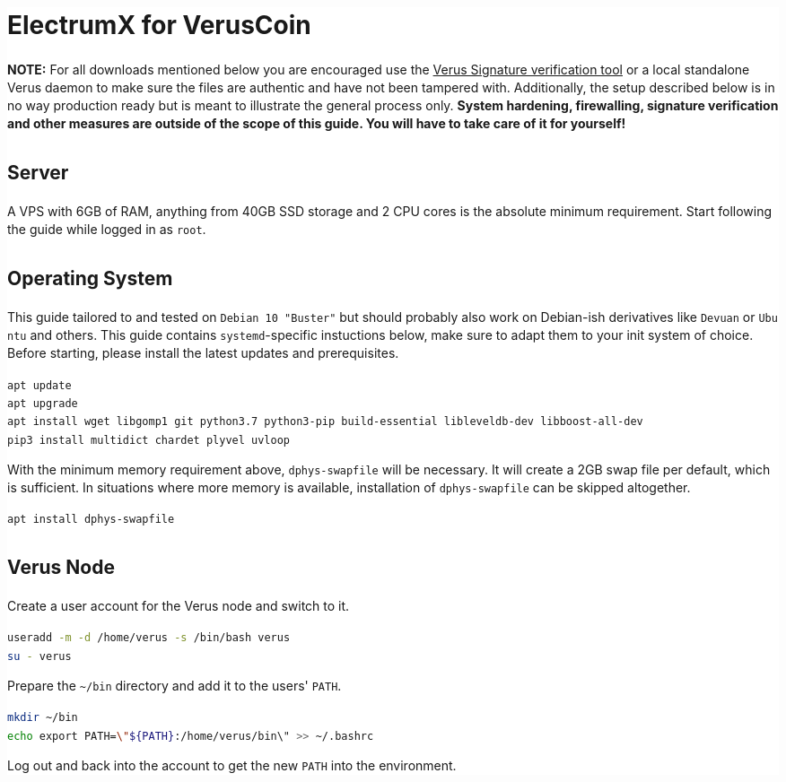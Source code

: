 # ElectrumX for VerusCoin

**NOTE:** For all downloads mentioned below you are encouraged use the [Verus Signature verification tool](https://verus.io/verify-signatures) or a local standalone Verus daemon to make sure the files are authentic and have not been tampered with. Additionally, the setup described below is in no way production ready but is meant to illustrate the general process only. **System hardening, firewalling, signature verification and other measures are outside of the scope of this guide. You will have to take care of it for yourself!**

## Server

A VPS with 6GB of RAM, anything from 40GB SSD storage and 2 CPU cores is the absolute minimum requirement. Start following the guide while logged in as `root`.

## Operating System

This guide tailored to and tested on `Debian 10 "Buster"` but should probably also work on Debian-ish derivatives like `Devuan` or `Ubuntu` and others. This guide contains `systemd`-specific instuctions below, make sure to adapt them to your init system of choice. Before starting, please install the latest updates and prerequisites. 

```bash
apt update
apt upgrade
apt install wget libgomp1 git python3.7 python3-pip build-essential libleveldb-dev libboost-all-dev
pip3 install multidict chardet plyvel uvloop
```

With the minimum memory requirement above, `dphys-swapfile` will be necessary. It will create a 2GB swap file per default, which is sufficient. In situations where more memory is available, installation of `dphys-swapfile` can be skipped altogether.

```bash
apt install dphys-swapfile
```


## Verus Node

Create a user account for the Verus node and switch to it. 

```bash
useradd -m -d /home/verus -s /bin/bash verus
su - verus
```

Prepare the `~/bin` directory and add it to the users' `PATH`.

```bash
mkdir ~/bin
echo export PATH=\"${PATH}:/home/verus/bin\" >> ~/.bashrc
```

Log out and back into the account to get the new `PATH` into the environment.
